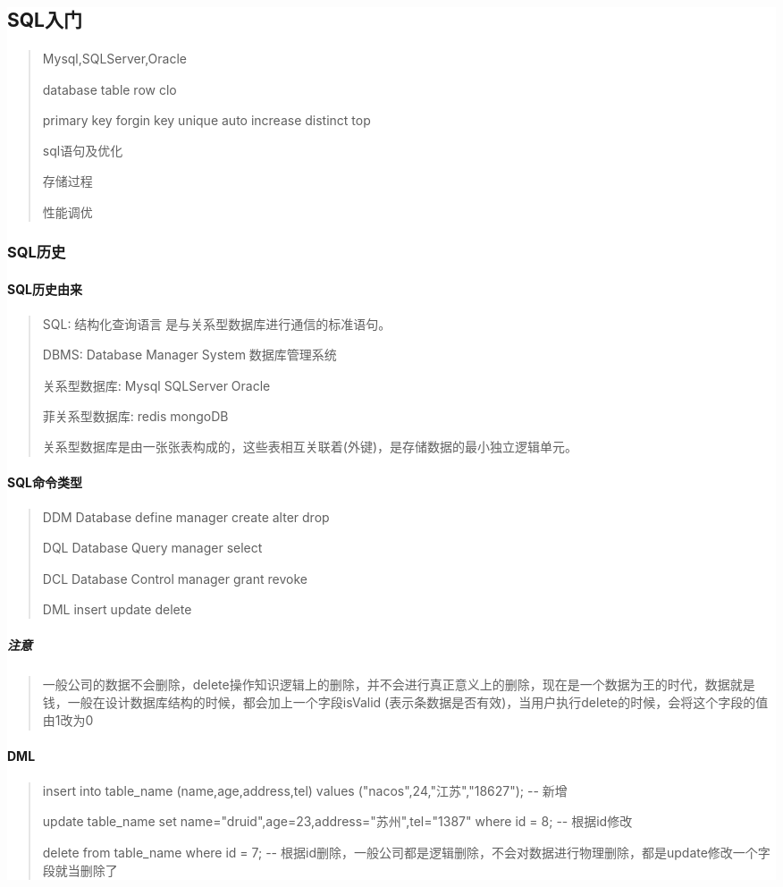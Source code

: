 ## SQL入门

> Mysql,SQLServer,Oracle
>
> database  table  row  clo
>
> primary key  forgin key  unique  auto increase distinct  top
>
> sql语句及优化
>
> 存储过程
>
> 性能调优



### SQL历史

#### SQL历史由来

> SQL: 结构化查询语言 是与关系型数据库进行通信的标准语句。
>
> DBMS: Database Manager System  数据库管理系统
>
> 关系型数据库: Mysql   SQLServer   Oracle
>
> 菲关系型数据库: redis  mongoDB
>
> 关系型数据库是由一张张表构成的，这些表相互关联着(外键)，是存储数据的最小独立逻辑单元。



#### SQL命令类型

> DDM  Database define manager      create   alter   drop
>
> DQL  Database Query manager       select
>
> DCL  Database Control  manager      grant   revoke
>
> DML  													insert update  delete



##### 注意

> 一般公司的数据不会删除，delete操作知识逻辑上的删除，并不会进行真正意义上的删除，现在是一个数据为王的时代，数据就是钱，一般在设计数据库结构的时候，都会加上一个字段isValid (表示条数据是否有效)，当用户执行delete的时候，会将这个字段的值由1改为0



#### DML

> insert  into table_name (name,age,address,tel) values ("nacos",24,"江苏","18627");   --  新增
>
> update table_name set name="druid",age=23,address="苏州",tel="1387" where id = 8;  -- 根据id修改
>
> delete from table_name where id =  7;  -- 根据id删除，一般公司都是逻辑删除，不会对数据进行物理删除，都是update修改一个字段就当删除了
